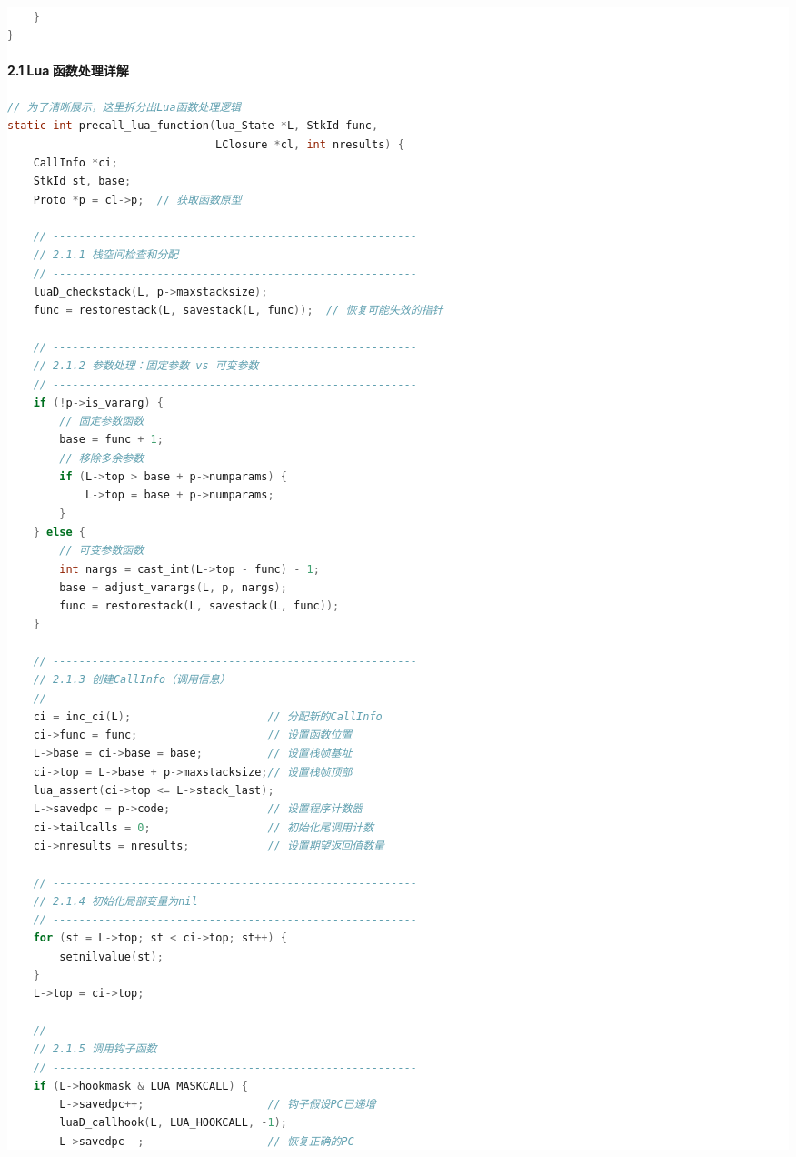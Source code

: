 ```c
    }
}
```

#### 2.1 Lua 函数处理详解

```c
// 为了清晰展示，这里拆分出Lua函数处理逻辑
static int precall_lua_function(lua_State *L, StkId func, 
                                LClosure *cl, int nresults) {
    CallInfo *ci;
    StkId st, base;
    Proto *p = cl->p;  // 获取函数原型
    
    // --------------------------------------------------------
    // 2.1.1 栈空间检查和分配
    // --------------------------------------------------------
    luaD_checkstack(L, p->maxstacksize);
    func = restorestack(L, savestack(L, func));  // 恢复可能失效的指针
    
    // --------------------------------------------------------
    // 2.1.2 参数处理：固定参数 vs 可变参数
    // --------------------------------------------------------
    if (!p->is_vararg) {
        // 固定参数函数
        base = func + 1;
        // 移除多余参数
        if (L->top > base + p->numparams) {
            L->top = base + p->numparams;
        }
    } else {
        // 可变参数函数
        int nargs = cast_int(L->top - func) - 1;
        base = adjust_varargs(L, p, nargs);
        func = restorestack(L, savestack(L, func));
    }
    
    // --------------------------------------------------------
    // 2.1.3 创建CallInfo（调用信息）
    // --------------------------------------------------------
    ci = inc_ci(L);                     // 分配新的CallInfo
    ci->func = func;                    // 设置函数位置
    L->base = ci->base = base;          // 设置栈帧基址
    ci->top = L->base + p->maxstacksize;// 设置栈帧顶部
    lua_assert(ci->top <= L->stack_last);
    L->savedpc = p->code;               // 设置程序计数器
    ci->tailcalls = 0;                  // 初始化尾调用计数
    ci->nresults = nresults;            // 设置期望返回值数量
    
    // --------------------------------------------------------
    // 2.1.4 初始化局部变量为nil
    // --------------------------------------------------------
    for (st = L->top; st < ci->top; st++) {
        setnilvalue(st);
    }
    L->top = ci->top;
    
    // --------------------------------------------------------
    // 2.1.5 调用钩子函数
    // --------------------------------------------------------
    if (L->hookmask & LUA_MASKCALL) {
        L->savedpc++;                   // 钩子假设PC已递增
        luaD_callhook(L, LUA_HOOKCALL, -1);
        L->savedpc--;                   // 恢复正确的PC
```